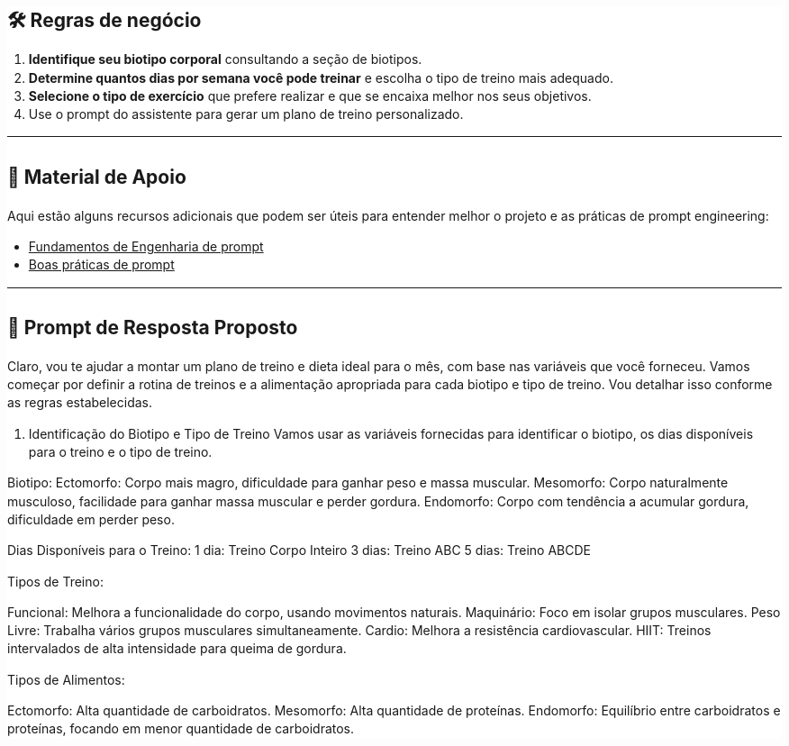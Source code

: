 
## 🛠️ Regras de negócio

1. **Identifique seu biotipo corporal** consultando a seção de biotipos.
2. **Determine quantos dias por semana você pode treinar** e escolha o tipo de treino mais adequado.
3. **Selecione o tipo de exercício** que prefere realizar e que se encaixa melhor nos seus objetivos.
4. Use o prompt do assistente para gerar um plano de treino personalizado.

---

## 📖 Material de Apoio

Aqui estão alguns recursos adicionais que podem ser úteis para entender melhor o projeto e as práticas de prompt engineering:

- [Fundamentos de Engenharia de prompt](https://elidianaandrade.gitbook.io/fundamentos-de-engenharia-de-prompts-com-claude-3)
- [Boas práticas de prompt](https://aline-antunes.gitbook.io/otimize-seus-prompts-e-aprenda-mais-usando-ias-1)

---

## 🎯 Prompt de Resposta Proposto

Claro, vou te ajudar a montar um plano de treino e dieta ideal para o mês, com base nas variáveis que você forneceu. Vamos começar por definir a rotina de treinos e a alimentação apropriada para cada biotipo e tipo de treino. Vou detalhar isso conforme as regras estabelecidas.

1. Identificação do Biotipo e Tipo de Treino
Vamos usar as variáveis fornecidas para identificar o biotipo, os dias disponíveis para o treino e o tipo de treino.

Biotipo:
Ectomorfo: Corpo mais magro, dificuldade para ganhar peso e massa muscular.
Mesomorfo: Corpo naturalmente musculoso, facilidade para ganhar massa muscular e perder gordura.
Endomorfo: Corpo com tendência a acumular gordura, dificuldade em perder peso.

Dias Disponíveis para o Treino:
1 dia: Treino Corpo Inteiro
3 dias: Treino ABC
5 dias: Treino ABCDE

Tipos de Treino:

Funcional: Melhora a funcionalidade do corpo, usando movimentos naturais.
Maquinário: Foco em isolar grupos musculares.
Peso Livre: Trabalha vários grupos musculares simultaneamente.
Cardio: Melhora a resistência cardiovascular.
HIIT: Treinos intervalados de alta intensidade para queima de gordura.

Tipos de Alimentos:

Ectomorfo: Alta quantidade de carboidratos.
Mesomorfo: Alta quantidade de proteínas.
Endomorfo: Equilíbrio entre carboidratos e proteínas, focando em menor quantidade de carboidratos.

